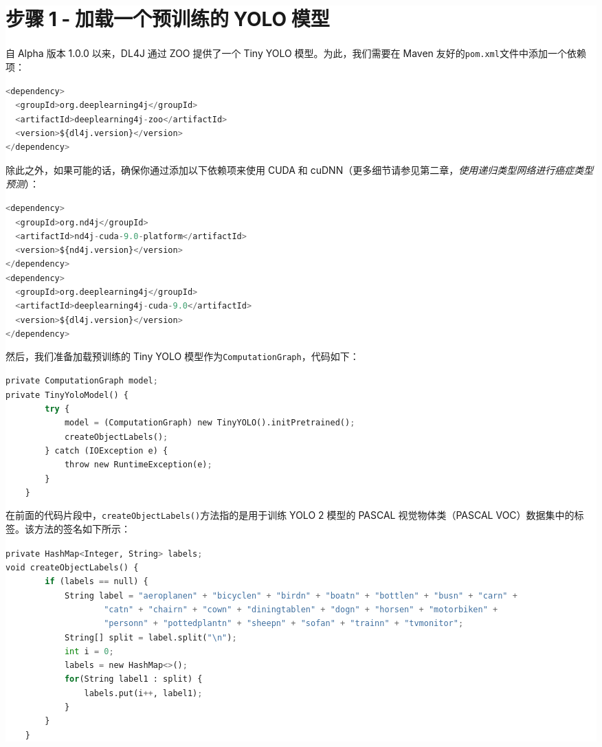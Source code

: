 # 步骤 1 - 加载一个预训练的 YOLO 模型

自 Alpha 版本 1.0.0 以来，DL4J 通过 ZOO 提供了一个 Tiny YOLO 模型。为此，我们需要在 Maven 友好的`pom.xml`文件中添加一个依赖项：

```py
<dependency>
  <groupId>org.deeplearning4j</groupId>
  <artifactId>deeplearning4j-zoo</artifactId>
  <version>${dl4j.version}</version>
</dependency>
```

除此之外，如果可能的话，确保你通过添加以下依赖项来使用 CUDA 和 cuDNN（更多细节请参见第二章，*使用递归类型网络进行癌症类型预测*）：

```py
<dependency>
  <groupId>org.nd4j</groupId>
  <artifactId>nd4j-cuda-9.0-platform</artifactId>
  <version>${nd4j.version}</version>
</dependency>
<dependency>
  <groupId>org.deeplearning4j</groupId>
  <artifactId>deeplearning4j-cuda-9.0</artifactId>
  <version>${dl4j.version}</version>
</dependency>
```

然后，我们准备加载预训练的 Tiny YOLO 模型作为`ComputationGraph`，代码如下：

```py
private ComputationGraph model; 
private TinyYoloModel() { 
        try { 
            model = (ComputationGraph) new TinyYOLO().initPretrained(); 
            createObjectLabels(); 
        } catch (IOException e) { 
            throw new RuntimeException(e); 
        } 
    }  
```

在前面的代码片段中，`createObjectLabels()`方法指的是用于训练 YOLO 2 模型的 PASCAL 视觉物体类（PASCAL VOC）数据集中的标签。该方法的签名如下所示：

```py
private HashMap<Integer, String> labels;  
void createObjectLabels() { 
        if (labels == null) { 
            String label = "aeroplanen" + "bicyclen" + "birdn" + "boatn" + "bottlen" + "busn" + "carn" + 
                    "catn" + "chairn" + "cown" + "diningtablen" + "dogn" + "horsen" + "motorbiken" + 
                    "personn" + "pottedplantn" + "sheepn" + "sofan" + "trainn" + "tvmonitor"; 
            String[] split = label.split("\n"); 
            int i = 0; 
            labels = new HashMap<>(); 
            for(String label1 : split) { 
                labels.put(i++, label1); 
            } 
        } 
    } 
```
